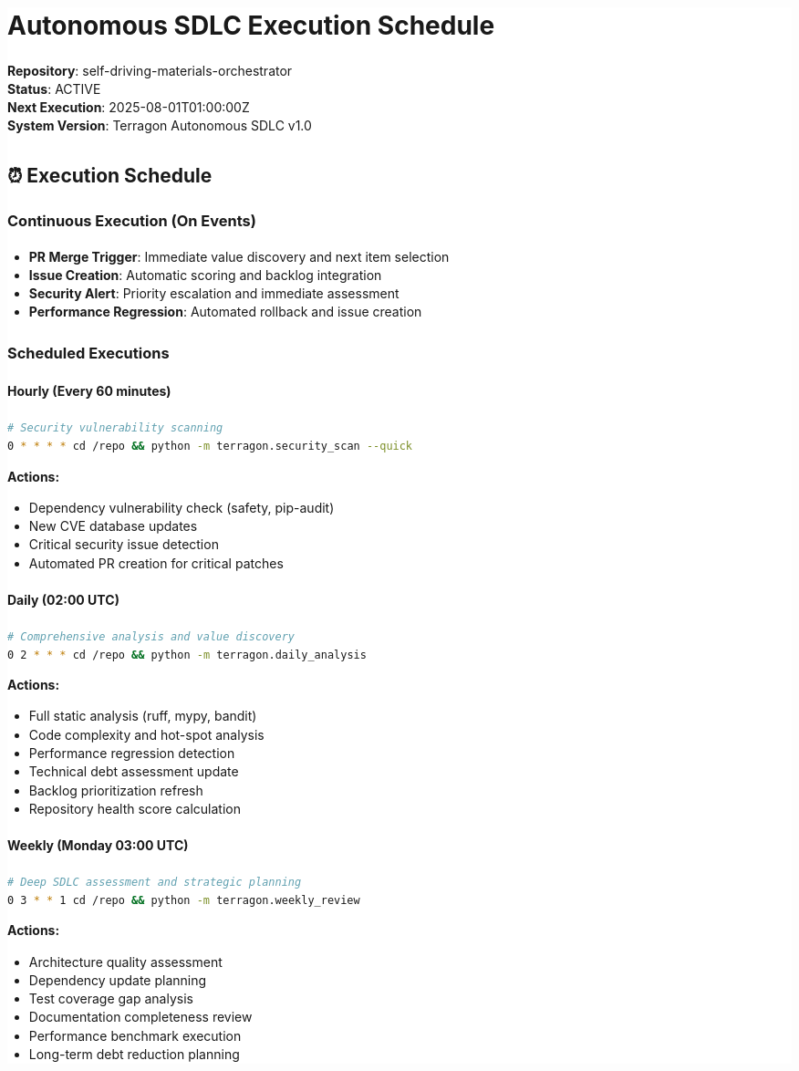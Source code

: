 # Autonomous SDLC Execution Schedule

**Repository**: self-driving-materials-orchestrator  
**Status**: ACTIVE  
**Next Execution**: 2025-08-01T01:00:00Z  
**System Version**: Terragon Autonomous SDLC v1.0

## ⏰ Execution Schedule

### Continuous Execution (On Events)
- **PR Merge Trigger**: Immediate value discovery and next item selection
- **Issue Creation**: Automatic scoring and backlog integration  
- **Security Alert**: Priority escalation and immediate assessment
- **Performance Regression**: Automated rollback and issue creation

### Scheduled Executions

#### Hourly (Every 60 minutes)
```bash
# Security vulnerability scanning
0 * * * * cd /repo && python -m terragon.security_scan --quick
```
**Actions:**
- Dependency vulnerability check (safety, pip-audit)
- New CVE database updates
- Critical security issue detection
- Automated PR creation for critical patches

#### Daily (02:00 UTC)
```bash  
# Comprehensive analysis and value discovery
0 2 * * * cd /repo && python -m terragon.daily_analysis
```
**Actions:**
- Full static analysis (ruff, mypy, bandit)
- Code complexity and hot-spot analysis
- Performance regression detection
- Technical debt assessment update
- Backlog prioritization refresh
- Repository health score calculation

#### Weekly (Monday 03:00 UTC)
```bash
# Deep SDLC assessment and strategic planning
0 3 * * 1 cd /repo && python -m terragon.weekly_review
```
**Actions:**
- Architecture quality assessment
- Dependency update planning
- Test coverage gap analysis
- Documentation completeness review
- Performance benchmark execution
- Long-term debt reduction planning
